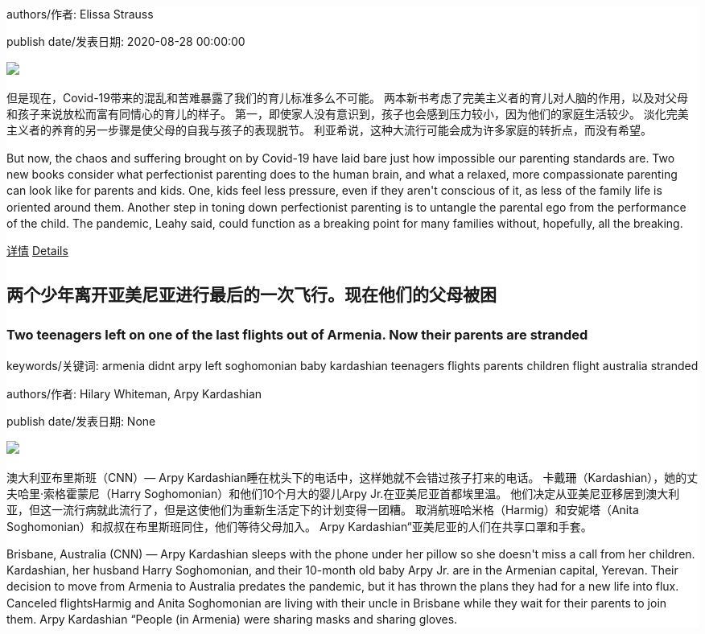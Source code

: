 authors/作者: Elissa Strauss

publish date/发表日期: 2020-08-28 00:00:00

![](https://cdn.cnn.com/cnnnext/dam/assets/200827112127-restricted-stock-father-daughter-reading-super-tease.jpg)

但是现在，Covid-19带来的混乱和苦难暴露了我们的育儿标准多么不可能。
两本新书考虑了完美主义者的育儿对人脑的作用，以及对父母和孩子来说放松而富有同情心的育儿的样子。
第一，即使家人没有意识到，孩子也会感到压力较小，因为他们的家庭生活较少。
淡化完美主义者的养育的另一步骤是使父母的自我与孩子的表现脱节。
利亚希说，这种大流行可能会成为许多家庭的转折点，而没有希望。

But now, the chaos and suffering brought on by Covid-19 have laid bare just how impossible our parenting standards are.
Two new books consider what perfectionist parenting does to the human brain, and what a relaxed, more compassionate parenting can look like for parents and kids.
One, kids feel less pressure, even if they aren't conscious of it, as less of the family life is oriented around them.
Another step in toning down perfectionist parenting is to untangle the parental ego from the performance of the child.
The pandemic, Leahy said, could function as a breaking point for many families without, hopefully, all the breaking.

[详情](It%27s%20time%20to%20give%20up%20perfectionist%20parenting%20%E2%80%94%20forever.%20Here%27s%20how_zh.md) [Details](It%27s%20time%20to%20give%20up%20perfectionist%20parenting%20%E2%80%94%20forever.%20Here%27s%20how.md)


## 两个少年离开亚美尼亚进行最后的一次飞行。现在他们的父母被困

### Two teenagers left on one of the last flights out of Armenia. Now their parents are stranded

keywords/关键词: armenia didnt arpy left soghomonian baby kardashian teenagers flights parents children flight australia stranded

authors/作者: Hilary Whiteman, Arpy Kardashian

publish date/发表日期: None

![](https://cdn.cnn.com/cnnnext/dam/assets/200826170043-01-harmig-and-anita-soghomonian-super-tease.jpg)

澳大利亚布里斯班（CNN）— Arpy Kardashian睡在枕头下的电话中，这样她就不会错过孩子打来的电话。
卡戴珊（Kardashian），她的丈夫哈里·索格霍蒙尼（Harry Soghomonian）和他们10个月大的婴儿Arpy Jr.在亚美尼亚首都埃里温。
他们决定从亚美尼亚移居到澳大利亚，但这一流行病就此流行了，但是这使他们为重新生活定下的计划变得一团糟。
取消航班哈米格（Harmig）和安妮塔（Anita Soghomonian）和叔叔在布里斯班同住，他们等待父母加入。
Arpy Kardashian“亚美尼亚的人们在共享口罩和手套。

Brisbane, Australia (CNN) — Arpy Kardashian sleeps with the phone under her pillow so she doesn't miss a call from her children.
Kardashian, her husband Harry Soghomonian, and their 10-month old baby Arpy Jr. are in the Armenian capital, Yerevan.
Their decision to move from Armenia to Australia predates the pandemic, but it has thrown the plans they had for a new life into flux.
Canceled flightsHarmig and Anita Soghomonian are living with their uncle in Brisbane while they wait for their parents to join them.
Arpy Kardashian “People (in Armenia) were sharing masks and sharing gloves.
